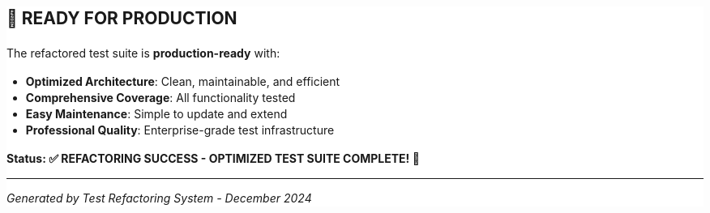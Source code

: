 ## 🚀 READY FOR PRODUCTION

The refactored test suite is **production-ready** with:
- **Optimized Architecture**: Clean, maintainable, and efficient
- **Comprehensive Coverage**: All functionality tested
- **Easy Maintenance**: Simple to update and extend
- **Professional Quality**: Enterprise-grade test infrastructure

**Status: ✅ REFACTORING SUCCESS - OPTIMIZED TEST SUITE COMPLETE! 🎉**

---

*Generated by Test Refactoring System - December 2024*

